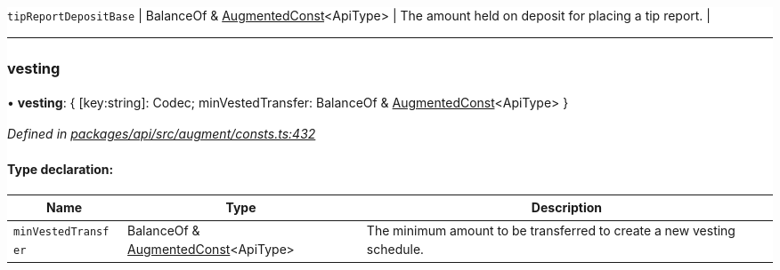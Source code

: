 `tipReportDepositBase` | BalanceOf & [AugmentedConst](_packages_api_src_types_consts_.augmentedconst.md)\<ApiType> | The amount held on deposit for placing a tip report. |

___

### vesting

•  **vesting**: { [key:string]: Codec; minVestedTransfer: BalanceOf & [AugmentedConst](_packages_api_src_types_consts_.augmentedconst.md)\<ApiType>  }

*Defined in [packages/api/src/augment/consts.ts:432](https://github.com/polkadot-js/api/blob/27c58b930/packages/api/src/augment/consts.ts#L432)*

#### Type declaration:

Name | Type | Description |
------ | ------ | ------ |
`minVestedTransfer` | BalanceOf & [AugmentedConst](_packages_api_src_types_consts_.augmentedconst.md)\<ApiType> | The minimum amount to be transferred to create a new vesting schedule. |
